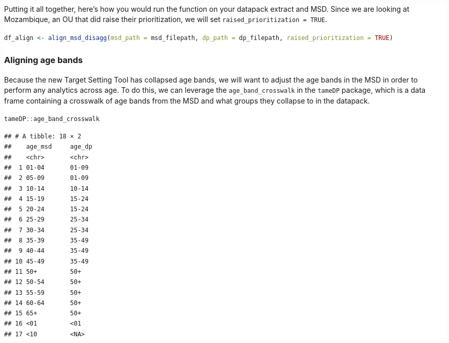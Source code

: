 Putting it all together, here’s how you would run the function on your
datapack extract and MSD. Since we are looking at Mozambique, an OU that
did raise their prioritization, we will set
`raised_prioritization = TRUE`.

``` r
df_align <- align_msd_disagg(msd_path = msd_filepath, dp_path = dp_filepath, raised_prioritization = TRUE) 
```

### Aligning age bands

Because the new Target Setting Tool has collapsed age bands, we will
want to adjust the age bands in the MSD in order to perform any
analytics across age. To do this, we can leverage the
`age_band_crosswalk` in the `tameDP` package, which is a data frame
containing a crosswalk of age bands from the MSD and what groups they
collapse to in the datapack.

``` r
tameDP::age_band_crosswalk
```

    ## # A tibble: 18 × 2
    ##    age_msd     age_dp
    ##    <chr>       <chr> 
    ##  1 01-04       01-09 
    ##  2 05-09       01-09 
    ##  3 10-14       10-14 
    ##  4 15-19       15-24 
    ##  5 20-24       15-24 
    ##  6 25-29       25-34 
    ##  7 30-34       25-34 
    ##  8 35-39       35-49 
    ##  9 40-44       35-49 
    ## 10 45-49       35-49 
    ## 11 50+         50+   
    ## 12 50-54       50+   
    ## 13 55-59       50+   
    ## 14 60-64       50+   
    ## 15 65+         50+   
    ## 16 <01         <01   
    ## 17 <10         <NA>  